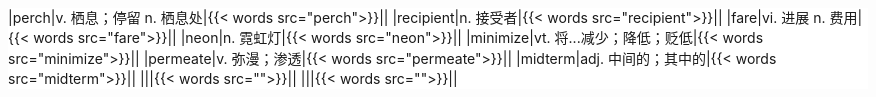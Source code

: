 |perch|v. 栖息；停留 n. 栖息处|{{< words src="perch">}}||
|recipient|n. 接受者|{{< words src="recipient">}}||
|fare|vi. 进展 n. 费用|{{< words src="fare">}}||
|neon|n. 霓虹灯|{{< words src="neon">}}||
|minimize|vt. 将...减少；降低；贬低|{{< words src="minimize">}}||
|permeate|v. 弥漫；渗透|{{< words src="permeate">}}||
|midterm|adj. 中间的；其中的|{{< words src="midterm">}}||
|||{{< words src="">}}||
|||{{< words src="">}}||

